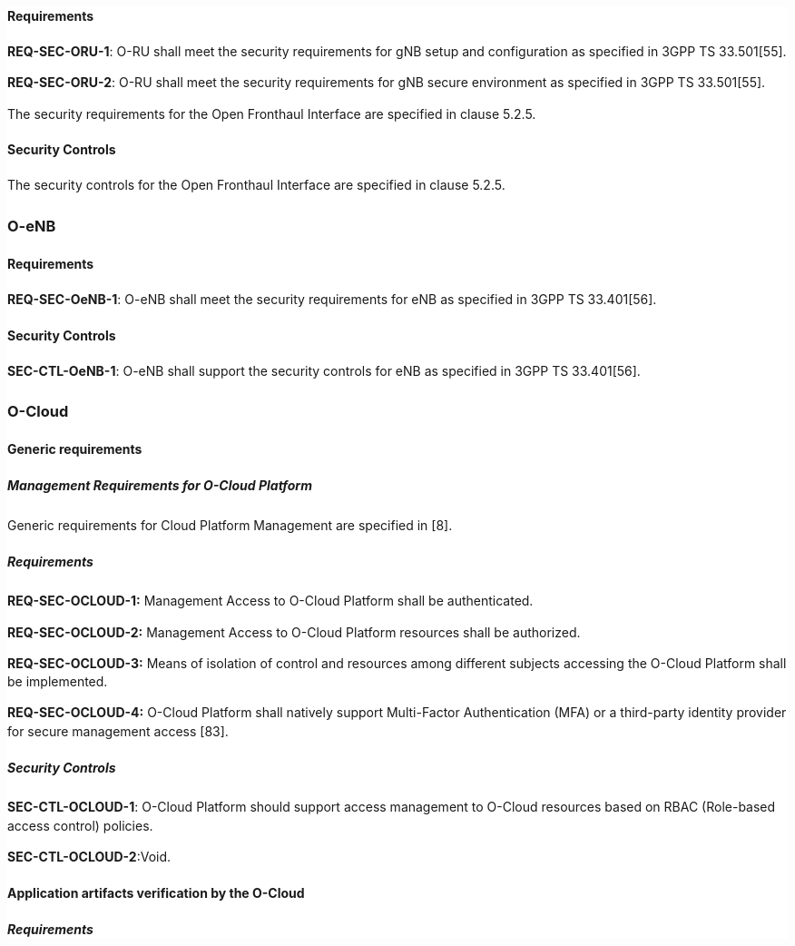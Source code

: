 #### Requirements

**REQ-SEC-ORU-1**: O-RU shall meet the security requirements for gNB setup and configuration as specified in 3GPP TS 33.501[55].

**REQ-SEC-ORU-2**: O-RU shall meet the security requirements for gNB secure environment as specified in 3GPP TS 33.501[55].

The security requirements for the Open Fronthaul Interface are specified in clause 5.2.5.

#### Security Controls

The security controls for the Open Fronthaul Interface are specified in clause 5.2.5.

### O-eNB

#### Requirements

**REQ-SEC-OeNB-1**: O-eNB shall meet the security requirements for eNB as specified in 3GPP TS 33.401[56].

#### Security Controls

**SEC-CTL-OeNB-1**: O-eNB shall support the security controls for eNB as specified in 3GPP TS 33.401[56].

### O-Cloud

#### Generic requirements

##### Management Requirements for O-Cloud Platform

Generic requirements for Cloud Platform Management are specified in [8].

##### Requirements

**REQ-SEC-OCLOUD-1:** Management Access to O-Cloud Platform shall be authenticated.

**REQ-SEC-OCLOUD-2:** Management Access to O-Cloud Platform resources shall be authorized.

**REQ-SEC-OCLOUD-3:** Means of isolation of control and resources among different subjects accessing the O-Cloud Platform shall be implemented.

**REQ-SEC-OCLOUD-4:** O-Cloud Platform shall natively support Multi-Factor Authentication (MFA) or a third-party identity provider for secure management access [83].

##### Security Controls

**SEC-CTL-OCLOUD-1**: O-Cloud Platform should support access management to O-Cloud resources based on RBAC (Role-based access control) policies.

**SEC-CTL-OCLOUD-2**:Void.

#### Application artifacts verification by the O-Cloud

##### Requirements
